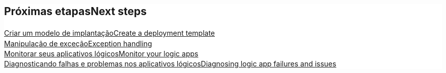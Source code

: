 ## <a name="next-steps"></a><span data-ttu-id="fefff-218">Próximas etapas</span><span class="sxs-lookup"><span data-stu-id="fefff-218">Next steps</span></span>
[<span data-ttu-id="fefff-219">Criar um modelo de implantação</span><span class="sxs-lookup"><span data-stu-id="fefff-219">Create a deployment template</span></span>](logic-apps-create-deploy-template.md)  
[<span data-ttu-id="fefff-220">Manipulação de exceção</span><span class="sxs-lookup"><span data-stu-id="fefff-220">Exception handling</span></span>](logic-apps-exception-handling.md)  
[<span data-ttu-id="fefff-221">Monitorar seus aplicativos lógicos</span><span class="sxs-lookup"><span data-stu-id="fefff-221">Monitor your logic apps</span></span>](logic-apps-monitor-your-logic-apps.md)  
[<span data-ttu-id="fefff-222">Diagnosticando falhas e problemas nos aplicativos lógicos</span><span class="sxs-lookup"><span data-stu-id="fefff-222">Diagnosing logic app failures and issues</span></span>](logic-apps-diagnosing-failures.md)  
